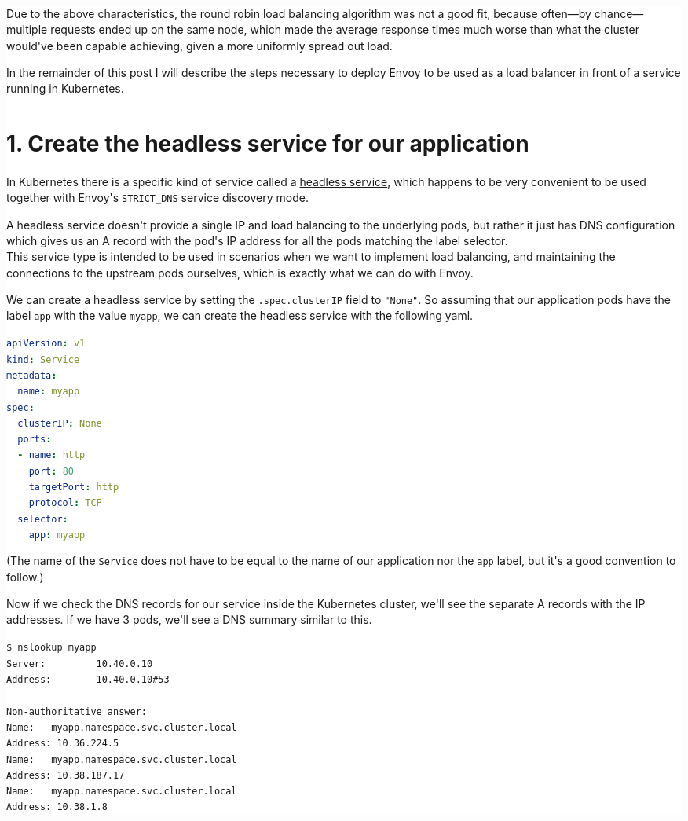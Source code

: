 Due to the above characteristics, the round robin load balancing algorithm was not a good fit, because often—by chance—multiple requests ended up on the same node, which made the average response times much worse than what the cluster would've been capable achieving, given a more uniformly spread out load.

In the remainder of this post I will describe the steps necessary to deploy Envoy to be used as a load balancer in front of a service running in Kubernetes.

# 1. Create the headless service for our application

In Kubernetes there is a specific kind of service called a [headless service](https://kubernetes.io/docs/concepts/services-networking/service/#headless-services), which happens to be very convenient to be used together with Envoy's `STRICT_DNS` service discovery mode.

A headless service doesn't provide a single IP and load balancing to the underlying pods, but rather it just has DNS configuration which gives us an A record with the pod's IP address for all the pods matching the label selector.  
This service type is intended to be used in scenarios when we want to implement load balancing, and maintaining the connections to the upstream pods ourselves, which is exactly what we can do with Envoy.

We can create a headless service by setting the `.spec.clusterIP` field to `"None"`. So assuming that our application pods have the label `app` with the value `myapp`, we can create the headless service with the following yaml.

```yaml
apiVersion: v1
kind: Service
metadata:
  name: myapp
spec:
  clusterIP: None
  ports:
  - name: http
    port: 80
    targetPort: http
    protocol: TCP
  selector:
    app: myapp
```

(The name of the `Service` does not have to be equal to the name of our application nor the `app` label, but it's a good convention to follow.)

Now if we check the DNS records for our service inside the Kubernetes cluster, we'll see the separate A records with the IP addresses. If we have 3 pods, we'll see a DNS summary similar to this.

```bash
$ nslookup myapp
Server:         10.40.0.10
Address:        10.40.0.10#53

Non-authoritative answer:
Name:   myapp.namespace.svc.cluster.local
Address: 10.36.224.5
Name:   myapp.namespace.svc.cluster.local
Address: 10.38.187.17
Name:   myapp.namespace.svc.cluster.local
Address: 10.38.1.8
```
